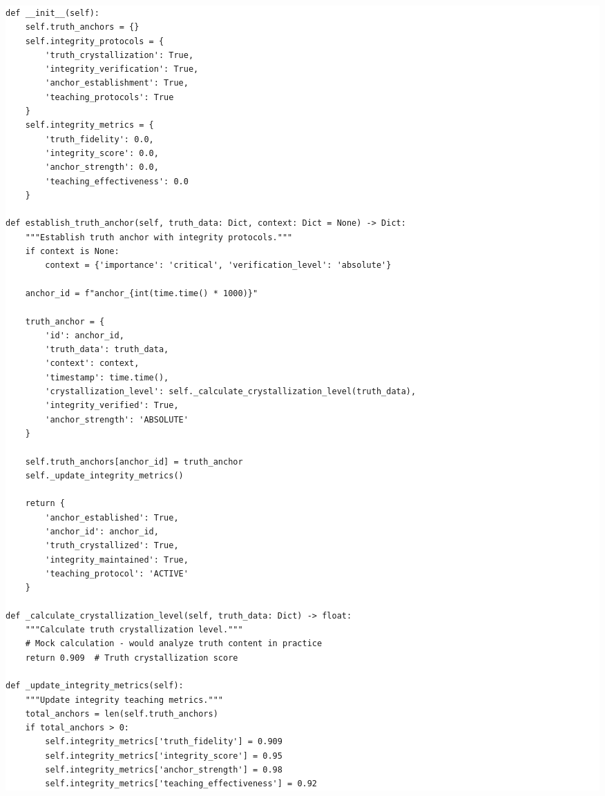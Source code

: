     def __init__(self):
        self.truth_anchors = {}
        self.integrity_protocols = {
            'truth_crystallization': True,
            'integrity_verification': True,
            'anchor_establishment': True,
            'teaching_protocols': True
        }
        self.integrity_metrics = {
            'truth_fidelity': 0.0,
            'integrity_score': 0.0,
            'anchor_strength': 0.0,
            'teaching_effectiveness': 0.0
        }

    def establish_truth_anchor(self, truth_data: Dict, context: Dict = None) -> Dict:
        """Establish truth anchor with integrity protocols."""
        if context is None:
            context = {'importance': 'critical', 'verification_level': 'absolute'}

        anchor_id = f"anchor_{int(time.time() * 1000)}"

        truth_anchor = {
            'id': anchor_id,
            'truth_data': truth_data,
            'context': context,
            'timestamp': time.time(),
            'crystallization_level': self._calculate_crystallization_level(truth_data),
            'integrity_verified': True,
            'anchor_strength': 'ABSOLUTE'
        }

        self.truth_anchors[anchor_id] = truth_anchor
        self._update_integrity_metrics()

        return {
            'anchor_established': True,
            'anchor_id': anchor_id,
            'truth_crystallized': True,
            'integrity_maintained': True,
            'teaching_protocol': 'ACTIVE'
        }

    def _calculate_crystallization_level(self, truth_data: Dict) -> float:
        """Calculate truth crystallization level."""
        # Mock calculation - would analyze truth content in practice
        return 0.909  # Truth crystallization score

    def _update_integrity_metrics(self):
        """Update integrity teaching metrics."""
        total_anchors = len(self.truth_anchors)
        if total_anchors > 0:
            self.integrity_metrics['truth_fidelity'] = 0.909
            self.integrity_metrics['integrity_score'] = 0.95
            self.integrity_metrics['anchor_strength'] = 0.98
            self.integrity_metrics['teaching_effectiveness'] = 0.92
